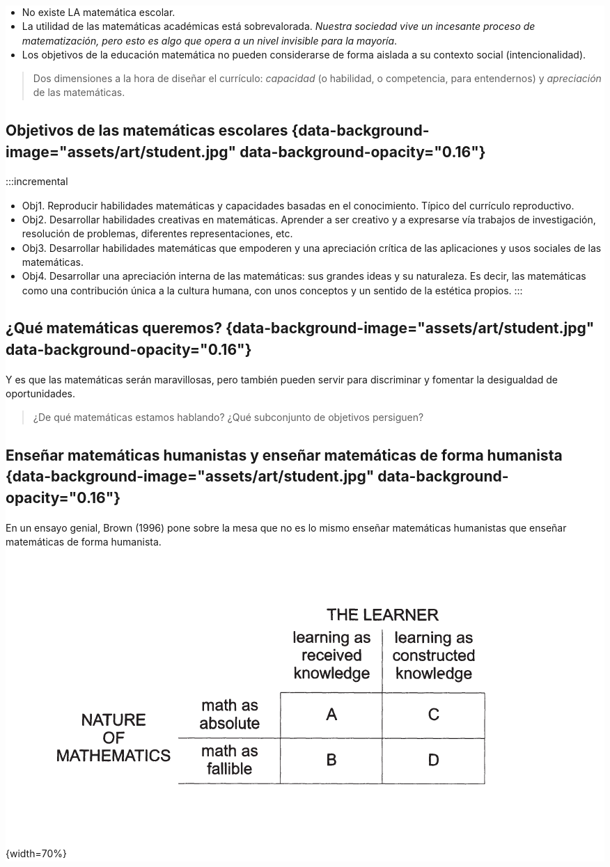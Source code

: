 - No existe LA matemática escolar. 
- La utilidad de las matemáticas académicas está sobrevalorada. *Nuestra sociedad vive un incesante proceso de matematización, pero esto es algo que opera a un nivel invisible para la mayoría*.
- Los objetivos de la educación matemática no pueden considerarse de forma aislada a su contexto social (intencionalidad).

> Dos dimensiones a la hora de diseñar el currículo: *capacidad* (o habilidad, o competencia, para entendernos) y *apreciación* de las matemáticas.


## Objetivos de las matemáticas escolares {data-background-image="assets/art/student.jpg" data-background-opacity="0.16"}

:::incremental

- Obj1. Reproducir habilidades matemáticas y capacidades basadas en el conocimiento. Típico del currículo reproductivo. 
- Obj2. Desarrollar habilidades creativas en matemáticas. Aprender a ser creativo y a expresarse vía trabajos de investigación, resolución de problemas, diferentes representaciones, etc. 
- Obj3. Desarrollar habilidades matemáticas que empoderen y una apreciación crítica de las aplicaciones y usos sociales de las matemáticas. 
- Obj4. Desarrollar una apreciación interna de las matemáticas: sus grandes ideas y su naturaleza. Es decir, las matemáticas como una contribución única a la cultura humana, con unos conceptos y un sentido de la estética propios.
:::

## ¿Qué matemáticas queremos? {data-background-image="assets/art/student.jpg" data-background-opacity="0.16"}
 
Y es que las matemáticas serán maravillosas, pero también pueden servir para discriminar y fomentar la desigualdad de oportunidades.

 > ¿De qué matemáticas estamos hablando? ¿Qué subconjunto de objetivos persiguen?
 

## Enseñar matemáticas humanistas y enseñar matemáticas de forma humanista {data-background-image="assets/art/student.jpg" data-background-opacity="0.16"}

En un ensayo genial, Brown (1996) pone sobre la mesa que no es lo mismo enseñar matemáticas humanistas que enseñar matemáticas de forma humanista.

![](assets/images/brown1.png){width=70%}

